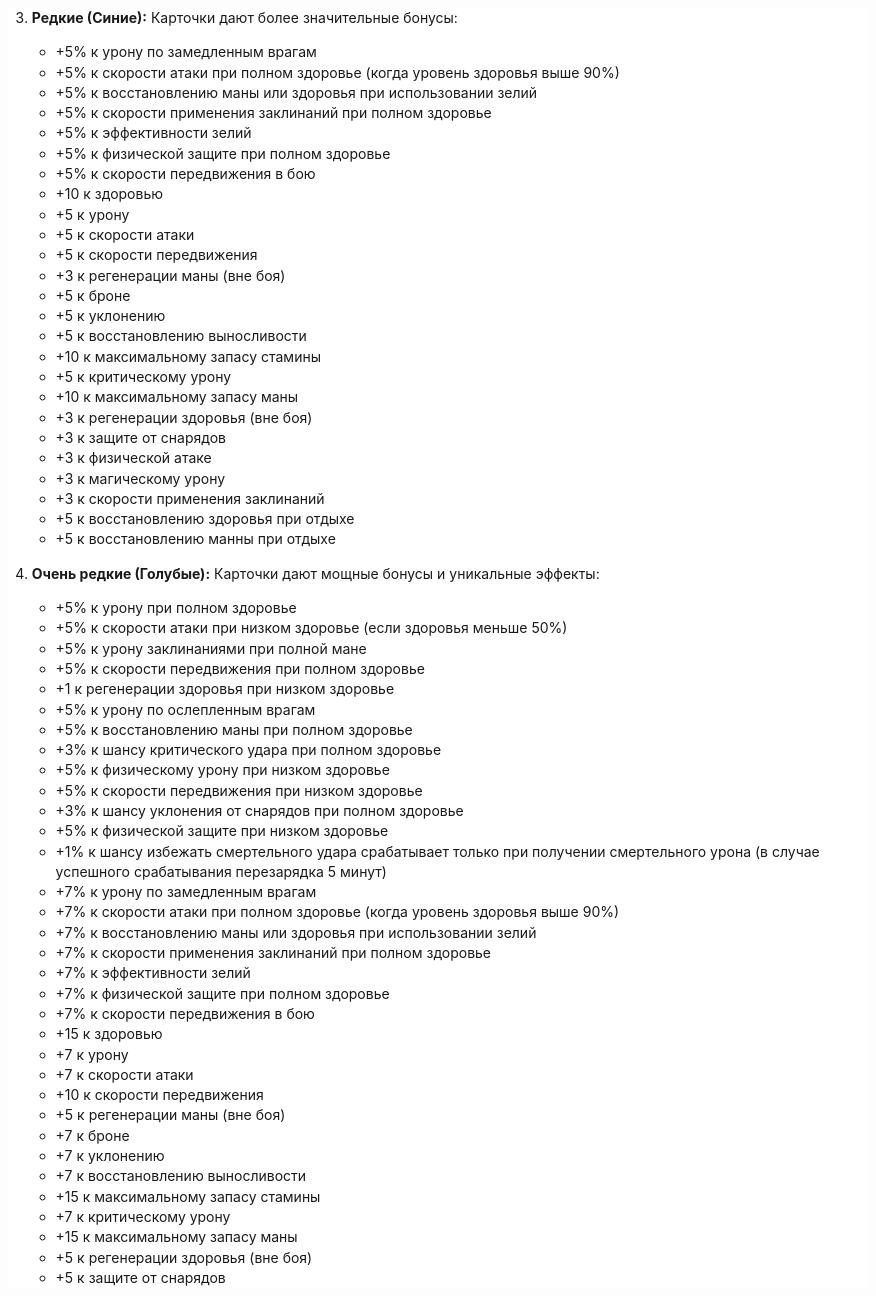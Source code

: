 3. **Редкие (Синие):**
	Карточки дают более значительные бонусы:
   - +5% к урону по замедленным врагам
   - +5% к скорости атаки при полном здоровье (когда уровень здоровья выше 90%)
   - +5% к восстановлению маны или здоровья при использовании зелий
   - +5% к скорости применения заклинаний при полном здоровье
   - +5% к эффективности зелий
   - +5% к физической защите при полном здоровье
   - +5% к скорости передвижения в бою
   - +10 к здоровью
   - +5 к урону
   - +5 к скорости атаки
   - +5 к скорости передвижения
   - +3 к регенерации маны (вне боя)
   - +5 к броне
   - +5 к уклонению
   - +5 к восстановлению выносливости
   - +10 к максимальному запасу стамины
   - +5 к критическому урону
   - +10 к максимальному запасу маны
   - +3 к регенерации здоровья (вне боя)
   - +3 к защите от снарядов
   - +3 к физической атаке
   - +3 к магическому урону
   - +3 к скорости применения заклинаний
   - +5 к восстановлению здоровья при отдыхе
   - +5 к восстановлению манны при отдыхе

4. **Очень редкие (Голубые):**
	Карточки дают мощные бонусы и уникальные эффекты:
   - +5% к урону при полном здоровье
   - +5% к скорости атаки при низком здоровье (если здоровья меньше 50%)
   - +5% к урону заклинаниями при полной мане
   - +5% к скорости передвижения при полном здоровье
   - +1 к регенерации здоровья при низком здоровье
   - +5% к урону по ослепленным врагам
   - +5% к восстановлению маны при полном здоровье
   - +3% к шансу критического удара при полном здоровье
   - +5% к физическому урону при низком здоровье
   - +5% к скорости передвижения при низком здоровье
   - +3% к шансу уклонения от снарядов при полном здоровье
   - +5% к физической защите при низком здоровье 
   - +1% к шансу избежать смертельного удара срабатывает только при получении смертельного урона (в случае успешного срабатывания перезарядка 5 минут)
   - +7% к урону по замедленным врагам
   - +7% к скорости атаки при полном здоровье (когда уровень здоровья выше 90%)
   - +7% к восстановлению маны или здоровья при использовании зелий
   - +7% к скорости применения заклинаний при полном здоровье
   - +7% к эффективности зелий
   - +7% к физической защите при полном здоровье
   - +7% к скорости передвижения в бою
   - +15 к здоровью
   - +7 к урону
   - +7 к скорости атаки
   - +10 к скорости передвижения
   - +5 к регенерации маны (вне боя)
   - +7 к броне
   - +7 к уклонению
   - +7 к восстановлению выносливости
   - +15 к максимальному запасу стамины
   - +7 к критическому урону
   - +15 к максимальному запасу маны
   - +5 к регенерации здоровья (вне боя)
   - +5 к защите от снарядов